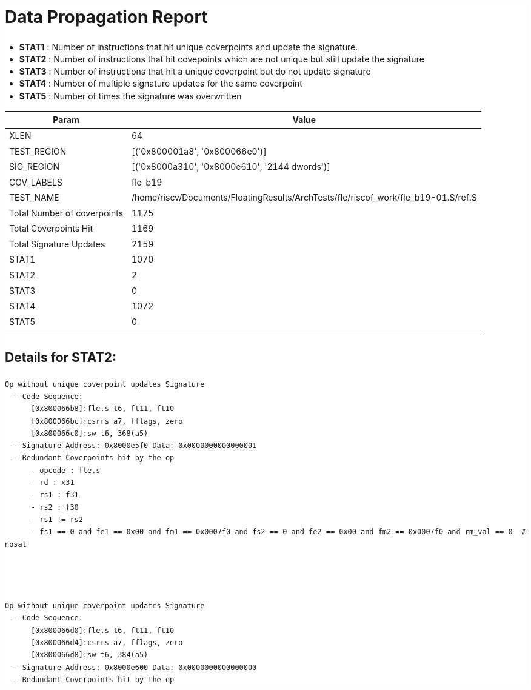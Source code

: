 
# Data Propagation Report

- **STAT1** : Number of instructions that hit unique coverpoints and update the signature.
- **STAT2** : Number of instructions that hit covepoints which are not unique but still update the signature
- **STAT3** : Number of instructions that hit a unique coverpoint but do not update signature
- **STAT4** : Number of multiple signature updates for the same coverpoint
- **STAT5** : Number of times the signature was overwritten

| Param                     | Value    |
|---------------------------|----------|
| XLEN                      | 64      |
| TEST_REGION               | [('0x800001a8', '0x800066e0')]      |
| SIG_REGION                | [('0x8000a310', '0x8000e610', '2144 dwords')]      |
| COV_LABELS                | fle_b19      |
| TEST_NAME                 | /home/riscv/Documents/FloatingResults/ArchTests/fle/riscof_work/fle_b19-01.S/ref.S    |
| Total Number of coverpoints| 1175     |
| Total Coverpoints Hit     | 1169      |
| Total Signature Updates   | 2159      |
| STAT1                     | 1070      |
| STAT2                     | 2      |
| STAT3                     | 0     |
| STAT4                     | 1072     |
| STAT5                     | 0     |

## Details for STAT2:

```
Op without unique coverpoint updates Signature
 -- Code Sequence:
      [0x800066b8]:fle.s t6, ft11, ft10
      [0x800066bc]:csrrs a7, fflags, zero
      [0x800066c0]:sw t6, 368(a5)
 -- Signature Address: 0x8000e5f0 Data: 0x0000000000000001
 -- Redundant Coverpoints hit by the op
      - opcode : fle.s
      - rd : x31
      - rs1 : f31
      - rs2 : f30
      - rs1 != rs2
      - fs1 == 0 and fe1 == 0x00 and fm1 == 0x0007f0 and fs2 == 0 and fe2 == 0x00 and fm2 == 0x0007f0 and rm_val == 0  #nosat




Op without unique coverpoint updates Signature
 -- Code Sequence:
      [0x800066d0]:fle.s t6, ft11, ft10
      [0x800066d4]:csrrs a7, fflags, zero
      [0x800066d8]:sw t6, 384(a5)
 -- Signature Address: 0x8000e600 Data: 0x0000000000000000
 -- Redundant Coverpoints hit by the op
```
